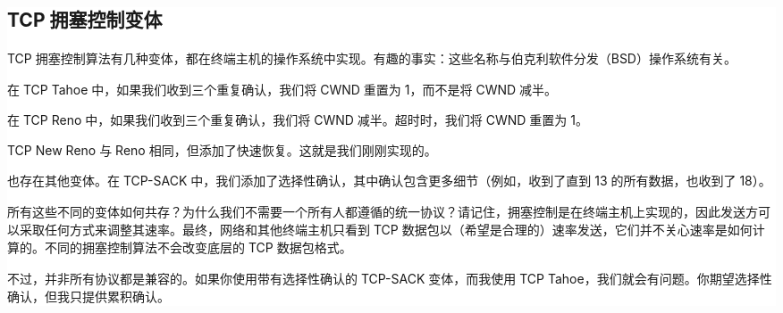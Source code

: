## TCP 拥塞控制变体

TCP 拥塞控制算法有几种变体，都在终端主机的操作系统中实现。有趣的事实：这些名称与伯克利软件分发（BSD）操作系统有关。

在 TCP Tahoe 中，如果我们收到三个重复确认，我们将 CWND 重置为 1，而不是将 CWND 减半。

在 TCP Reno 中，如果我们收到三个重复确认，我们将 CWND 减半。超时时，我们将 CWND 重置为 1。

TCP New Reno 与 Reno 相同，但添加了快速恢复。这就是我们刚刚实现的。

也存在其他变体。在 TCP-SACK 中，我们添加了选择性确认，其中确认包含更多细节（例如，收到了直到 13 的所有数据，也收到了 18）。

所有这些不同的变体如何共存？为什么我们不需要一个所有人都遵循的统一协议？请记住，拥塞控制是在终端主机上实现的，因此发送方可以采取任何方式来调整其速率。最终，网络和其他终端主机只看到 TCP 数据包以（希望是合理的）速率发送，它们并不关心速率是如何计算的。不同的拥塞控制算法不会改变底层的 TCP 数据包格式。

不过，并非所有协议都是兼容的。如果你使用带有选择性确认的 TCP-SACK 变体，而我使用 TCP Tahoe，我们就会有问题。你期望选择性确认，但我只提供累积确认。
